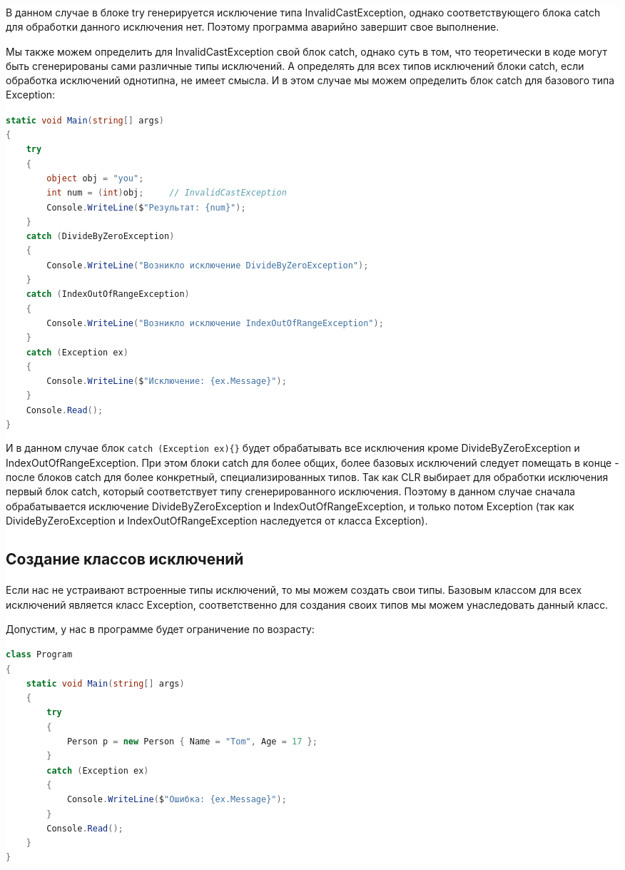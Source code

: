 
В данном случае в блоке try генерируется исключение типа InvalidCastException, однако соответствующего блока catch для обработки данного исключения нет. Поэтому программа аварийно завершит свое выполнение.

Мы также можем определить для InvalidCastException свой блок catch, однако суть в том, что теоретически в коде могут быть сгенерированы сами различные типы исключений. А определять для всех типов исключений блоки catch, если обработка исключений однотипна, не имеет смысла. И в этом случае мы можем определить блок catch для базового типа Exception:

```cs
static void Main(string[] args)
{
    try
    {
        object obj = "you";
        int num = (int)obj;     // InvalidCastException
        Console.WriteLine($"Результат: {num}");
    }
    catch (DivideByZeroException)
    {
        Console.WriteLine("Возникло исключение DivideByZeroException");
    }
    catch (IndexOutOfRangeException)
    {
        Console.WriteLine("Возникло исключение IndexOutOfRangeException");
    }
    catch (Exception ex)
    {
        Console.WriteLine($"Исключение: {ex.Message}");
    }  
    Console.Read();
}
```

И в данном случае блок `catch (Exception ex){}` будет обрабатывать все исключения кроме DivideByZeroException и IndexOutOfRangeException. При этом блоки catch для более общих, более базовых исключений следует помещать в конце - после блоков catch для более конкретный, специализированных типов. Так как CLR выбирает для обработки исключения первый блок catch, который соответствует типу сгенерированного исключения. Поэтому в данном случае сначала обрабатывается исключение DivideByZeroException и IndexOutOfRangeException, и только потом Exception (так как DivideByZeroException и IndexOutOfRangeException наследуется от класса Exception).

## Создание классов исключений

Если нас не устраивают встроенные типы исключений, то мы можем создать свои типы. Базовым классом для всех исключений является класс Exception, соответственно для создания своих типов мы можем унаследовать данный класс.

Допустим, у нас в программе будет ограничение по возрасту:

```cs
class Program
{
    static void Main(string[] args)
    {
        try
        {
            Person p = new Person { Name = "Tom", Age = 17 };
        }
        catch (Exception ex)
        {
            Console.WriteLine($"Ошибка: {ex.Message}");
        }
        Console.Read();
    }
}
```